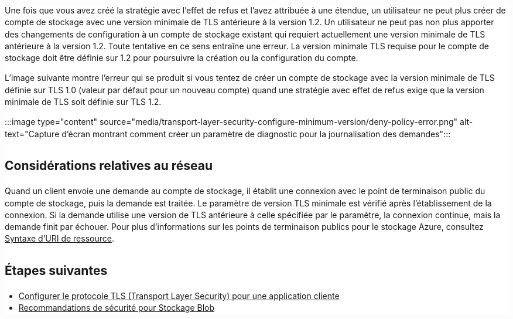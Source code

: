 
Une fois que vous avez créé la stratégie avec l’effet de refus et l’avez attribuée à une étendue, un utilisateur ne peut plus créer de compte de stockage avec une version minimale de TLS antérieure à la version 1.2. Un utilisateur ne peut pas non plus apporter des changements de configuration à un compte de stockage existant qui requiert actuellement une version minimale de TLS antérieure à la version 1.2. Toute tentative en ce sens entraîne une erreur. La version minimale TLS requise pour le compte de stockage doit être définie sur 1.2 pour poursuivre la création ou la configuration du compte.

L’image suivante montre l’erreur qui se produit si vous tentez de créer un compte de stockage avec la version minimale de TLS définie sur TLS 1.0 (valeur par défaut pour un nouveau compte) quand une stratégie avec effet de refus exige que la version minimale de TLS soit définie sur TLS 1.2.

:::image type="content" source="media/transport-layer-security-configure-minimum-version/deny-policy-error.png" alt-text="Capture d’écran montrant comment créer un paramètre de diagnostic pour la journalisation des demandes":::

## <a name="network-considerations"></a>Considérations relatives au réseau

Quand un client envoie une demande au compte de stockage, il établit une connexion avec le point de terminaison public du compte de stockage, puis la demande est traitée. Le paramètre de version TLS minimale est vérifié après l’établissement de la connexion. Si la demande utilise une version de TLS antérieure à celle spécifiée par le paramètre, la connexion continue, mais la demande finit par échouer. Pour plus d’informations sur les points de terminaison publics pour le stockage Azure, consultez [Syntaxe d’URI de ressource](/rest/api/storageservices/naming-and-referencing-containers--blobs--and-metadata#resource-uri-syntax).

## <a name="next-steps"></a>Étapes suivantes

- [Configurer le protocole TLS (Transport Layer Security) pour une application cliente](transport-layer-security-configure-client-version.md)
- [Recommandations de sécurité pour Stockage Blob](../blobs/security-recommendations.md)
